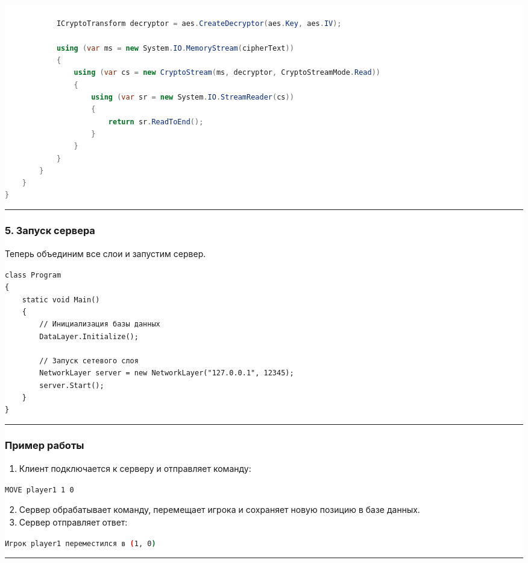 ```cs

            ICryptoTransform decryptor = aes.CreateDecryptor(aes.Key, aes.IV);

            using (var ms = new System.IO.MemoryStream(cipherText))
            {
                using (var cs = new CryptoStream(ms, decryptor, CryptoStreamMode.Read))
                {
                    using (var sr = new System.IO.StreamReader(cs))
                    {
                        return sr.ReadToEnd();
                    }
                }
            }
        }
    }
}
```

---

### 5. Запуск сервера

Теперь объединим все слои и запустим сервер.

```
class Program
{
    static void Main()
    {
        // Инициализация базы данных
        DataLayer.Initialize();

        // Запуск сетевого слоя
        NetworkLayer server = new NetworkLayer("127.0.0.1", 12345);
        server.Start();
    }
}
```

---

### Пример работы

1. Клиент подключается к серверу и отправляет команду:

```sh
MOVE player1 1 0
```

2. Сервер обрабатывает команду, перемещает игрока и сохраняет новую позицию в базе данных.
3. Сервер отправляет ответ:
```sh
Игрок player1 переместился в (1, 0)
```

---